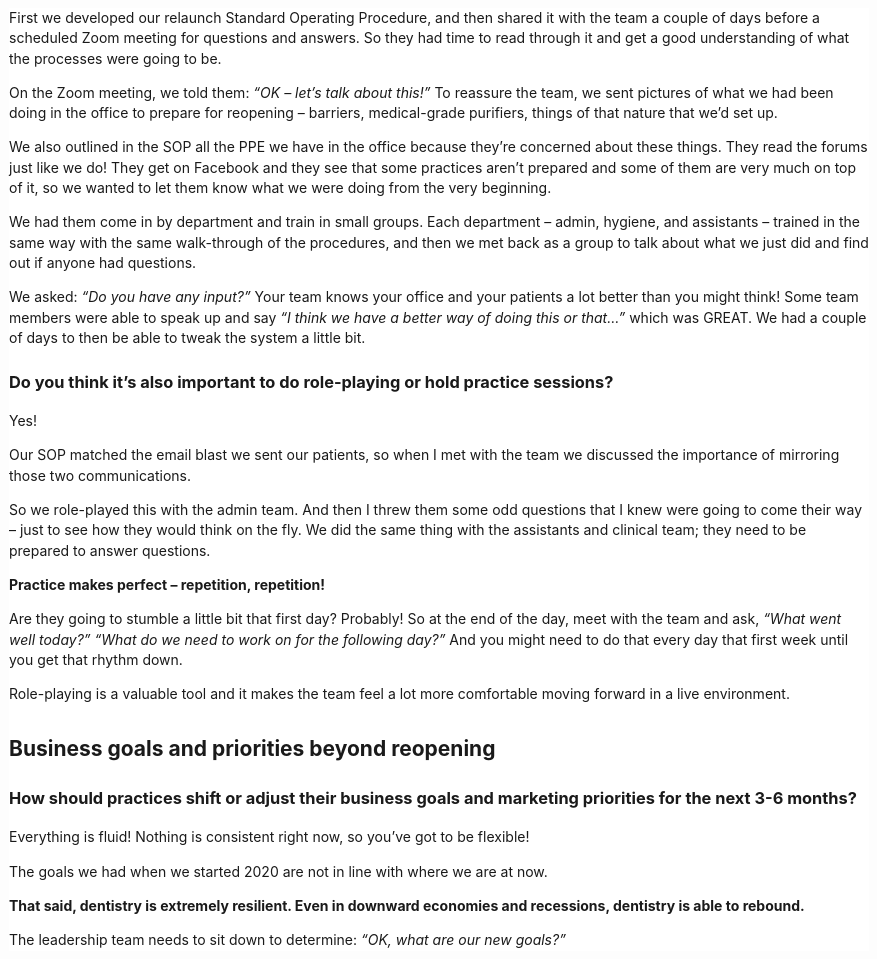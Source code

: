 First we developed our relaunch Standard Operating Procedure, and then shared it with the team a couple of days before a scheduled Zoom meeting for questions and answers. So they had time to read through it and get a good understanding of what the processes were going to be.

On the Zoom meeting, we told them: *“OK – let’s talk about this!”* To reassure the team, we sent pictures of what we had been doing in the office to prepare for reopening – barriers, medical-grade purifiers, things of that nature that we’d set up.

We also outlined in the SOP all the PPE we have in the office because they’re concerned about these things. They read the forums just like we do! They get on Facebook and they see that some practices aren’t prepared and some of them are very much on top of it, so we wanted to let them know what we were doing from the very beginning.

We had them come in by department and train in small groups. Each department – admin, hygiene, and assistants – trained in the same way with the same walk-through of the procedures, and then we met back as a group to talk about what we just did and find out if anyone had questions.

We asked: *“Do you have any input?”* Your team knows your office and your patients a lot better than you might think! Some team members were able to speak up and say *“I think we have a better way of doing this or that…”* which was GREAT. We had a couple of days to then be able to tweak the system a little bit.

### Do you think it’s also important to do role-playing or hold practice sessions?

Yes!

Our SOP matched the email blast we sent our patients, so when I met with the team we discussed the importance of mirroring those two communications.

So we role-played this with the admin team. And then I threw them some odd questions that I knew were going to come their way – just to see how they would think on the fly. We did the same thing with the assistants and clinical team; they need to be prepared to answer questions.

**Practice makes perfect – repetition, repetition!**

Are they going to stumble a little bit that first day? Probably! So at the end of the day, meet with the team and ask, *“What went well today?” “What do we need to work on for the following day?”* And you might need to do that every day that first week until you get that rhythm down.

Role-playing is a valuable tool and it makes the team feel a lot more comfortable moving forward in a live environment.

Business goals and priorities beyond reopening
----------------------------------------------

### How should practices shift or adjust their business goals and marketing priorities for the next 3-6 months?

Everything is fluid! Nothing is consistent right now, so you’ve got to be flexible!

The goals we had when we started 2020 are not in line with where we are at now.

**That said, dentistry is extremely resilient. Even in downward economies and recessions, dentistry is able to rebound.**

The leadership team needs to sit down to determine: *“OK, what are our new goals?”*

